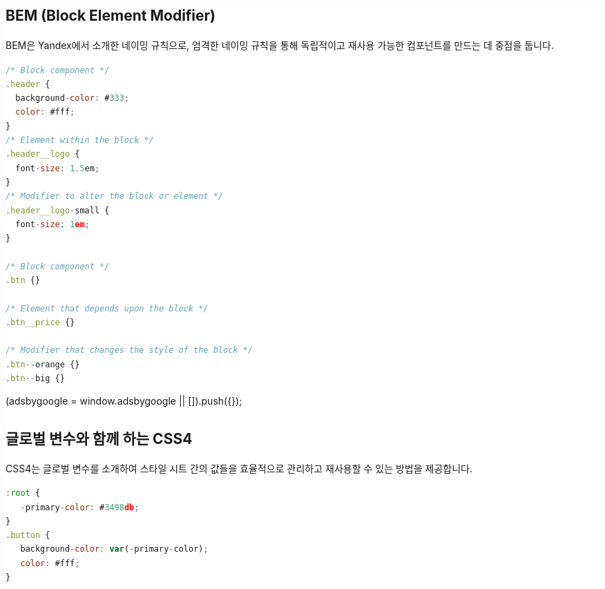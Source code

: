 ## BEM (Block Element Modifier)

BEM은 Yandex에서 소개한 네이밍 규칙으로, 엄격한 네이밍 규칙을 통해 독립적이고 재사용 가능한 컴포넌트를 만드는 데 중점을 둡니다.

```js
/* Block component */
.header {
  background-color: #333;
  color: #fff;
}
/* Element within the block */
.header__logo {
  font-size: 1.5em;
}
/* Modifier to alter the block or element */
.header__logo-small {
  font-size: 1em;
}

/* Block component */
.btn {}

/* Element that depends upon the block */ 
.btn__price {}

/* Modifier that changes the style of the block */
.btn--orange {} 
.btn--big {}
```


<ins class="adsbygoogle"
  style="display:block"
  data-ad-client="ca-pub-4877378276818686"
  data-ad-slot="9743150776"
  data-ad-format="auto"
  data-full-width-responsive="true"></ins>
<component is="script">
(adsbygoogle = window.adsbygoogle || []).push({});
</component>

## 글로벌 변수와 함께 하는 CSS4

CSS4는 글로벌 변수를 소개하여 스타일 시트 간의 값들을 효율적으로 관리하고 재사용할 수 있는 방법을 제공합니다.

```js
:root {
   -primary-color: #3498db;
}
.button {
   background-color: var(-primary-color);
   color: #fff;
}
```
